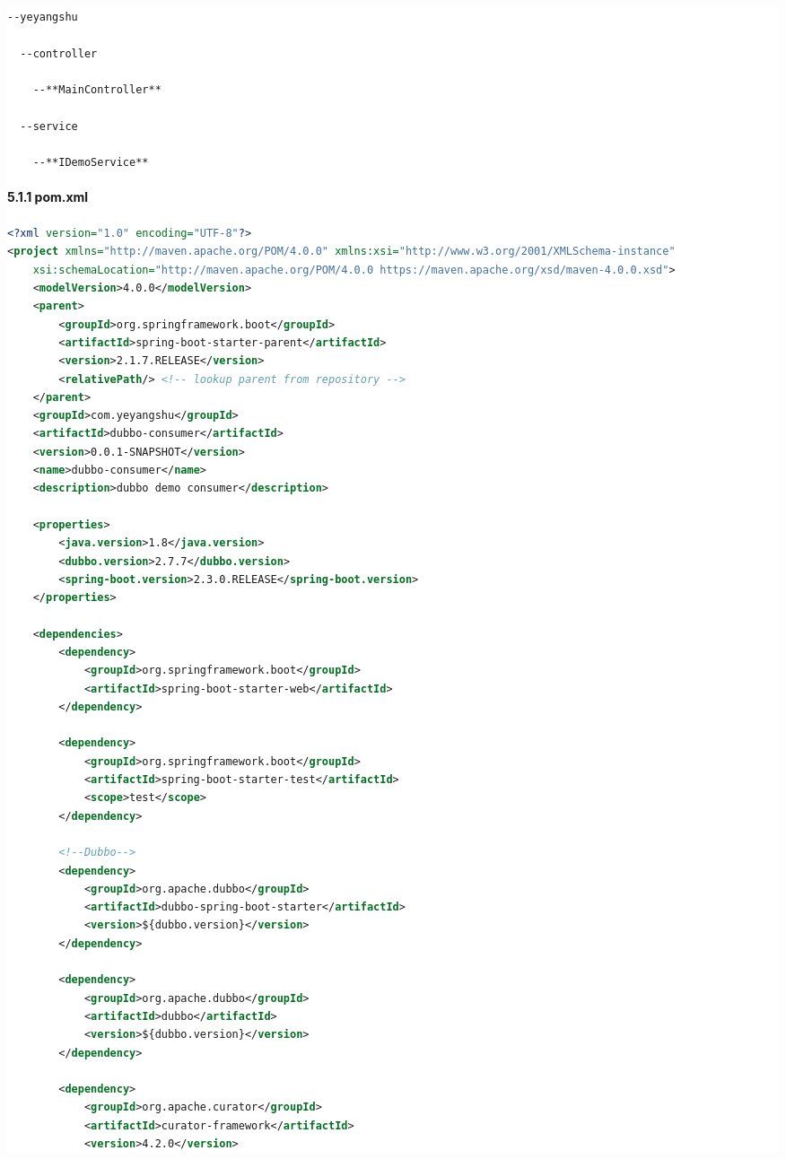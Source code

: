     --yeyangshu
    
      --controller
    
        --**MainController**
    
      --service
    
        --**IDemoService**

#### 5.1.1 pom.xml

```xml
<?xml version="1.0" encoding="UTF-8"?>
<project xmlns="http://maven.apache.org/POM/4.0.0" xmlns:xsi="http://www.w3.org/2001/XMLSchema-instance"
	xsi:schemaLocation="http://maven.apache.org/POM/4.0.0 https://maven.apache.org/xsd/maven-4.0.0.xsd">
	<modelVersion>4.0.0</modelVersion>
	<parent>
		<groupId>org.springframework.boot</groupId>
		<artifactId>spring-boot-starter-parent</artifactId>
		<version>2.1.7.RELEASE</version>
		<relativePath/> <!-- lookup parent from repository -->
	</parent>
	<groupId>com.yeyangshu</groupId>
	<artifactId>dubbo-consumer</artifactId>
	<version>0.0.1-SNAPSHOT</version>
	<name>dubbo-consumer</name>
	<description>dubbo demo consumer</description>

	<properties>
		<java.version>1.8</java.version>
		<dubbo.version>2.7.7</dubbo.version>
		<spring-boot.version>2.3.0.RELEASE</spring-boot.version>
	</properties>

	<dependencies>
		<dependency>
			<groupId>org.springframework.boot</groupId>
			<artifactId>spring-boot-starter-web</artifactId>
		</dependency>

		<dependency>
			<groupId>org.springframework.boot</groupId>
			<artifactId>spring-boot-starter-test</artifactId>
			<scope>test</scope>
		</dependency>

		<!--Dubbo-->
		<dependency>
			<groupId>org.apache.dubbo</groupId>
			<artifactId>dubbo-spring-boot-starter</artifactId>
			<version>${dubbo.version}</version>
		</dependency>

		<dependency>
			<groupId>org.apache.dubbo</groupId>
			<artifactId>dubbo</artifactId>
			<version>${dubbo.version}</version>
		</dependency>

		<dependency>
			<groupId>org.apache.curator</groupId>
			<artifactId>curator-framework</artifactId>
			<version>4.2.0</version>
```